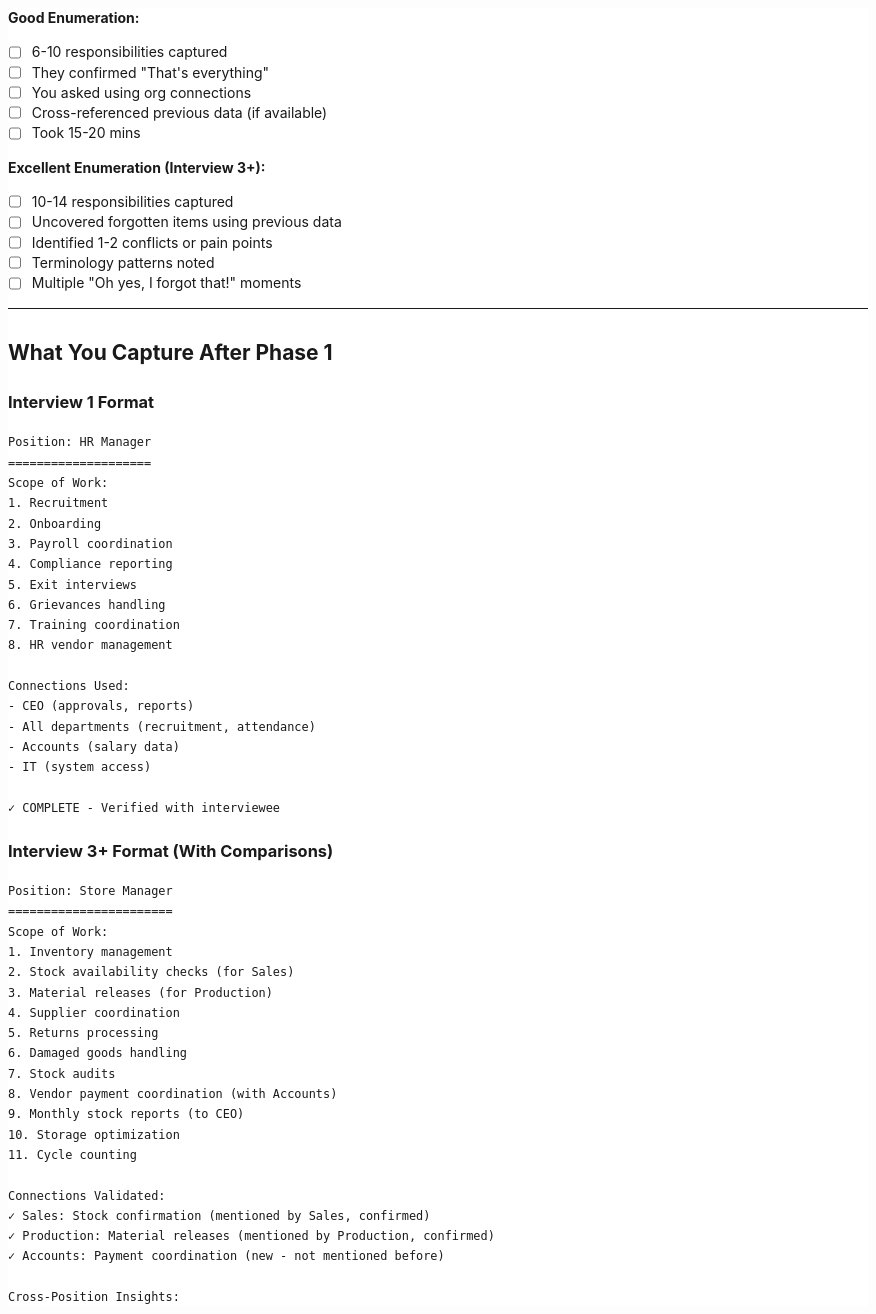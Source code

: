 **Good Enumeration:**
- [ ] 6-10 responsibilities captured
- [ ] They confirmed "That's everything"
- [ ] You asked using org connections
- [ ] Cross-referenced previous data (if available)
- [ ] Took 15-20 mins

**Excellent Enumeration (Interview 3+):**
- [ ] 10-14 responsibilities captured
- [ ] Uncovered forgotten items using previous data
- [ ] Identified 1-2 conflicts or pain points
- [ ] Terminology patterns noted
- [ ] Multiple "Oh yes, I forgot that!" moments

---

## What You Capture After Phase 1

### Interview 1 Format
```
Position: HR Manager
====================
Scope of Work:
1. Recruitment
2. Onboarding
3. Payroll coordination
4. Compliance reporting
5. Exit interviews
6. Grievances handling
7. Training coordination
8. HR vendor management

Connections Used:
- CEO (approvals, reports)
- All departments (recruitment, attendance)
- Accounts (salary data)
- IT (system access)

✓ COMPLETE - Verified with interviewee
```

### Interview 3+ Format (With Comparisons)
```
Position: Store Manager
=======================
Scope of Work:
1. Inventory management
2. Stock availability checks (for Sales)
3. Material releases (for Production)
4. Supplier coordination
5. Returns processing
6. Damaged goods handling
7. Stock audits
8. Vendor payment coordination (with Accounts)
9. Monthly stock reports (to CEO)
10. Storage optimization
11. Cycle counting

Connections Validated:
✓ Sales: Stock confirmation (mentioned by Sales, confirmed)
✓ Production: Material releases (mentioned by Production, confirmed)
✓ Accounts: Payment coordination (new - not mentioned before)

Cross-Position Insights:
```